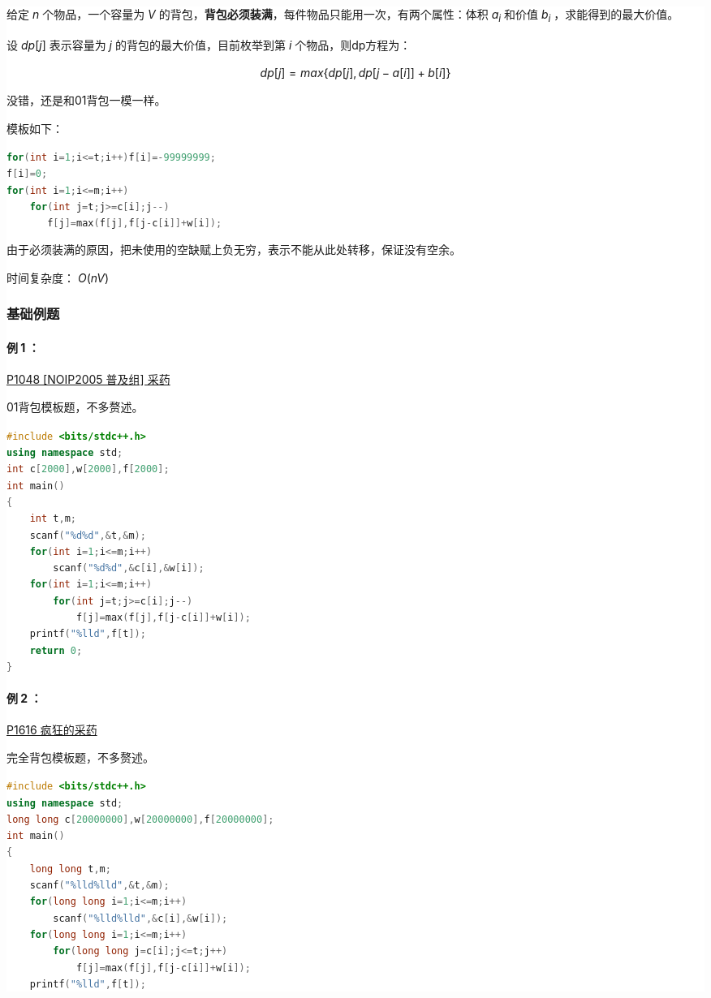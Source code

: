 给定 $n$ 个物品，一个容量为 $V$ 的背包，**背包必须装满**，每件物品只能用一次，有两个属性：体积 $a_{i}$ 和价值 $b_{i}$ ，求能得到的最大价值。

设 $dp[j]$ 表示容量为 $j$ 的背包的最大价值，目前枚举到第 $i$ 个物品，则dp方程为：

$$
dp[j]=max\{dp[j],dp[j-a[i]]+b[i]\} 
$$

没错，还是和01背包一模一样。

模板如下：

```cpp
for(int i=1;i<=t;i++)f[i]=-99999999;
f[i]=0;
for(int i=1;i<=m;i++)
	for(int j=t;j>=c[i];j--)
	   f[j]=max(f[j],f[j-c[i]]+w[i]);
```

由于必须装满的原因，把未使用的空缺赋上负无穷，表示不能从此处转移，保证没有空余。

时间复杂度： $O(nV)$

### 基础例题

#### 例 $1$ ：

[P1048 \[NOIP2005 普及组\] 采药](https://www.luogu.com.cn/problem/P1048)

01背包模板题，不多赘述。

```cpp
#include <bits/stdc++.h>
using namespace std;
int c[2000],w[2000],f[2000];
int main()
{
	int t,m;
	scanf("%d%d",&t,&m);
	for(int i=1;i<=m;i++)
	    scanf("%d%d",&c[i],&w[i]);
	for(int i=1;i<=m;i++)
	    for(int j=t;j>=c[i];j--)
	        f[j]=max(f[j],f[j-c[i]]+w[i]);
	printf("%lld",f[t]);
	return 0;
}
```

#### 例 $2$ ：

[P1616 疯狂的采药](https://www.luogu.com.cn/problem/P1616)

完全背包模板题，不多赘述。

```cpp
#include <bits/stdc++.h>
using namespace std;
long long c[20000000],w[20000000],f[20000000];
int main()
{
	long long t,m;
	scanf("%lld%lld",&t,&m);
	for(long long i=1;i<=m;i++)
	    scanf("%lld%lld",&c[i],&w[i]);
	for(long long i=1;i<=m;i++)
	    for(long long j=c[i];j<=t;j++)
	        f[j]=max(f[j],f[j-c[i]]+w[i]);
	printf("%lld",f[t]);
```